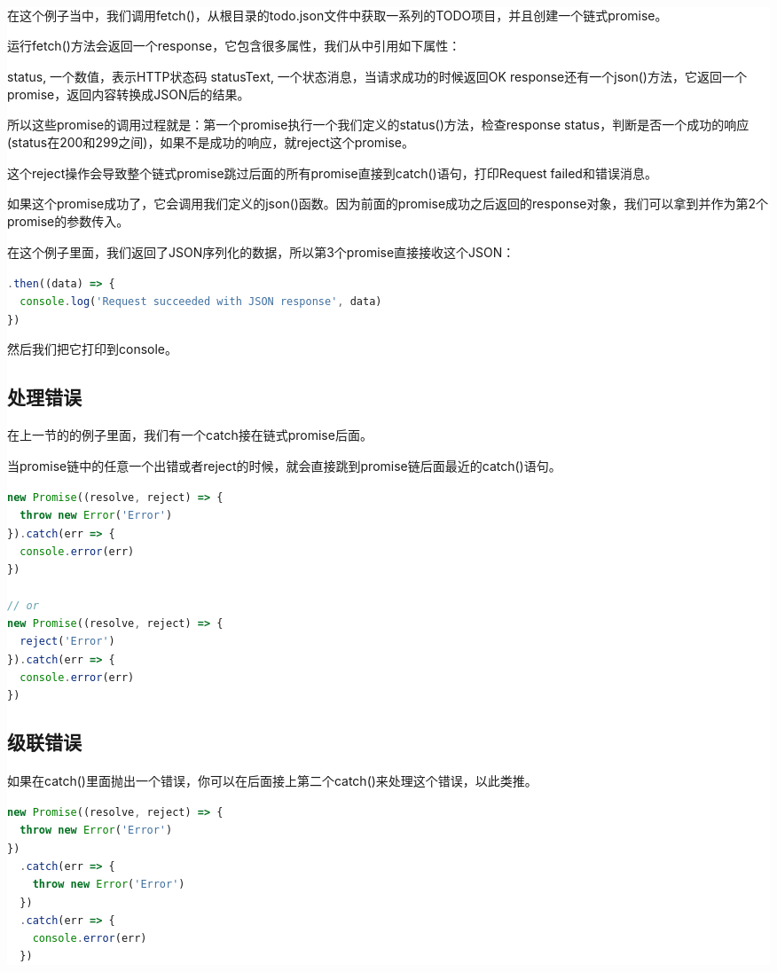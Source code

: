 在这个例子当中，我们调用fetch()，从根目录的todo.json文件中获取一系列的TODO项目，并且创建一个链式promise。

运行fetch()方法会返回一个response，它包含很多属性，我们从中引用如下属性：

status, 一个数值，表示HTTP状态码
statusText, 一个状态消息，当请求成功的时候返回OK
response还有一个json()方法，它返回一个promise，返回内容转换成JSON后的结果。

所以这些promise的调用过程就是：第一个promise执行一个我们定义的status()方法，检查response status，判断是否一个成功的响应(status在200和299之间)，如果不是成功的响应，就reject这个promise。

这个reject操作会导致整个链式promise跳过后面的所有promise直接到catch()语句，打印Request failed和错误消息。

如果这个promise成功了，它会调用我们定义的json()函数。因为前面的promise成功之后返回的response对象，我们可以拿到并作为第2个promise的参数传入。

在这个例子里面，我们返回了JSON序列化的数据，所以第3个promise直接接收这个JSON：

``` js
.then((data) => {
  console.log('Request succeeded with JSON response', data)
})
```

然后我们把它打印到console。

## 处理错误

在上一节的的例子里面，我们有一个catch接在链式promise后面。

当promise链中的任意一个出错或者reject的时候，就会直接跳到promise链后面最近的catch()语句。

``` js
new Promise((resolve, reject) => {
  throw new Error('Error')
}).catch(err => {
  console.error(err)
})

// or
new Promise((resolve, reject) => {
  reject('Error')
}).catch(err => {
  console.error(err)
})
```

## 级联错误

如果在catch()里面抛出一个错误，你可以在后面接上第二个catch()来处理这个错误，以此类推。

``` js
new Promise((resolve, reject) => {
  throw new Error('Error')
})
  .catch(err => {
    throw new Error('Error')
  })
  .catch(err => {
    console.error(err)
  })
```
